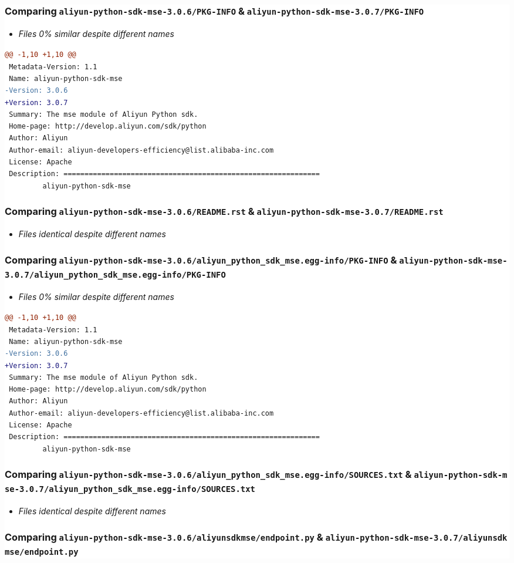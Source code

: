 ### Comparing `aliyun-python-sdk-mse-3.0.6/PKG-INFO` & `aliyun-python-sdk-mse-3.0.7/PKG-INFO`

 * *Files 0% similar despite different names*

```diff
@@ -1,10 +1,10 @@
 Metadata-Version: 1.1
 Name: aliyun-python-sdk-mse
-Version: 3.0.6
+Version: 3.0.7
 Summary: The mse module of Aliyun Python sdk.
 Home-page: http://develop.aliyun.com/sdk/python
 Author: Aliyun
 Author-email: aliyun-developers-efficiency@list.alibaba-inc.com
 License: Apache
 Description: =============================================================
         aliyun-python-sdk-mse
```

### Comparing `aliyun-python-sdk-mse-3.0.6/README.rst` & `aliyun-python-sdk-mse-3.0.7/README.rst`

 * *Files identical despite different names*

### Comparing `aliyun-python-sdk-mse-3.0.6/aliyun_python_sdk_mse.egg-info/PKG-INFO` & `aliyun-python-sdk-mse-3.0.7/aliyun_python_sdk_mse.egg-info/PKG-INFO`

 * *Files 0% similar despite different names*

```diff
@@ -1,10 +1,10 @@
 Metadata-Version: 1.1
 Name: aliyun-python-sdk-mse
-Version: 3.0.6
+Version: 3.0.7
 Summary: The mse module of Aliyun Python sdk.
 Home-page: http://develop.aliyun.com/sdk/python
 Author: Aliyun
 Author-email: aliyun-developers-efficiency@list.alibaba-inc.com
 License: Apache
 Description: =============================================================
         aliyun-python-sdk-mse
```

### Comparing `aliyun-python-sdk-mse-3.0.6/aliyun_python_sdk_mse.egg-info/SOURCES.txt` & `aliyun-python-sdk-mse-3.0.7/aliyun_python_sdk_mse.egg-info/SOURCES.txt`

 * *Files identical despite different names*

### Comparing `aliyun-python-sdk-mse-3.0.6/aliyunsdkmse/endpoint.py` & `aliyun-python-sdk-mse-3.0.7/aliyunsdkmse/endpoint.py`
